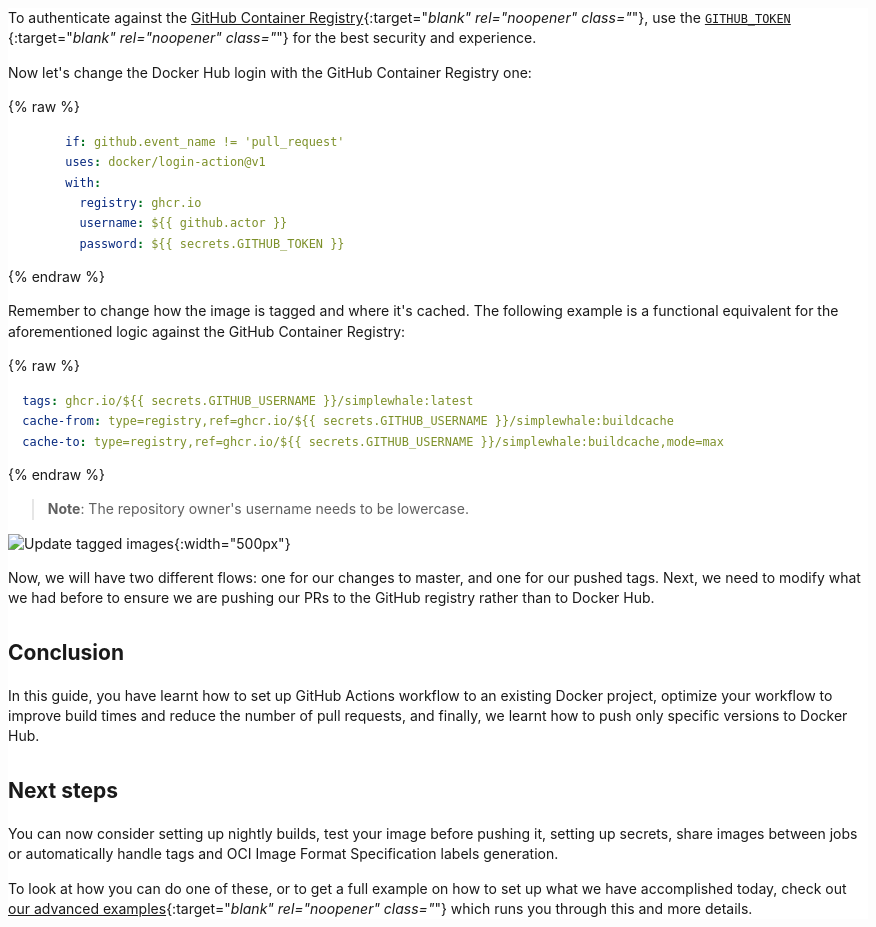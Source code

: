 To authenticate against the [GitHub Container Registry](https://docs.github.com/en/packages/working-with-a-github-packages-registry/working-with-the-container-registry){:target="_blank" rel="noopener" class="_"},
use the [`GITHUB_TOKEN`](https://docs.github.com/en/actions/reference/authentication-in-a-workflow){:target="_blank" rel="noopener" class="_"}
for the best security and experience.

Now let's change the Docker Hub login with the GitHub Container Registry one:

{% raw %}
```yaml
        if: github.event_name != 'pull_request'
        uses: docker/login-action@v1
        with:
          registry: ghcr.io
          username: ${{ github.actor }}
          password: ${{ secrets.GITHUB_TOKEN }}
```
{% endraw %}

Remember to change how the image is tagged and where it's cached. The following example is a
functional equivalent for the aforementioned logic against the GitHub Container Registry:

{% raw %}
```yaml
  tags: ghcr.io/${{ secrets.GITHUB_USERNAME }}/simplewhale:latest
  cache-from: type=registry,ref=ghcr.io/${{ secrets.GITHUB_USERNAME }}/simplewhale:buildcache
  cache-to: type=registry,ref=ghcr.io/${{ secrets.GITHUB_USERNAME }}/simplewhale:buildcache,mode=max
```
{% endraw %}

> **Note**: The repository owner's username needs to be lowercase.

![Update tagged images](images/ghcr-logic.png){:width="500px"}

Now, we will have two different flows: one for our changes to master, and one
for our pushed tags. Next, we need to modify what we had before to ensure we are
pushing our PRs to the GitHub registry rather than to Docker Hub.

## Conclusion

In this guide, you have learnt how to set up GitHub Actions workflow to an
existing Docker project, optimize your workflow to improve build times and
reduce the number of pull requests, and finally, we learnt how to push only
specific versions to Docker Hub.

## Next steps

You can now consider setting up nightly builds, test your image before pushing
it, setting up secrets, share images between jobs or automatically handle
tags and OCI Image Format Specification labels generation.

To look at how you can do one of these, or to get a full example on how to set
up what we have accomplished today, check out [our advanced examples](https://github.com/docker/build-push-action/tree/master/docs/advanced){:target="_blank" rel="noopener" class="_"}
which runs you through this and more details.
